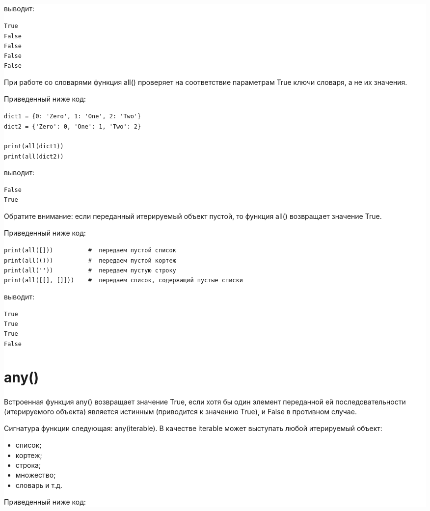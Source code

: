 выводит:

    True
    False
    False
    False
    False

При работе со словарями функция all() проверяет на соответствие параметрам True ключи словаря, а не их значения.

Приведенный ниже код:

    dict1 = {0: 'Zero', 1: 'One', 2: 'Two'}
    dict2 = {'Zero': 0, 'One': 1, 'Two': 2}

    print(all(dict1))
    print(all(dict2))

выводит:

    False
    True

Обратите внимание: если переданный итерируемый объект пустой, то функция all() возвращает значение True.

Приведенный ниже код:

    print(all([]))          #  передаем пустой список
    print(all(()))          #  передаем пустой кортеж
    print(all(''))          #  передаем пустую строку
    print(all([[], []]))    #  передаем список, содержащий пустые списки

выводит:

    True
    True
    True
    False

# any()

Встроенная функция any() возвращает значение True, если хотя бы один элемент переданной ей последовательности (итерируемого объекта) является истинным (приводится к значению True), и False в противном случае.

Сигнатура функции следующая: any(iterable). В качестве iterable может выступать любой итерируемый объект:
+ список;
+ кортеж;
+ строка;
+ множество;
+ словарь и т.д.

Приведенный ниже код:
